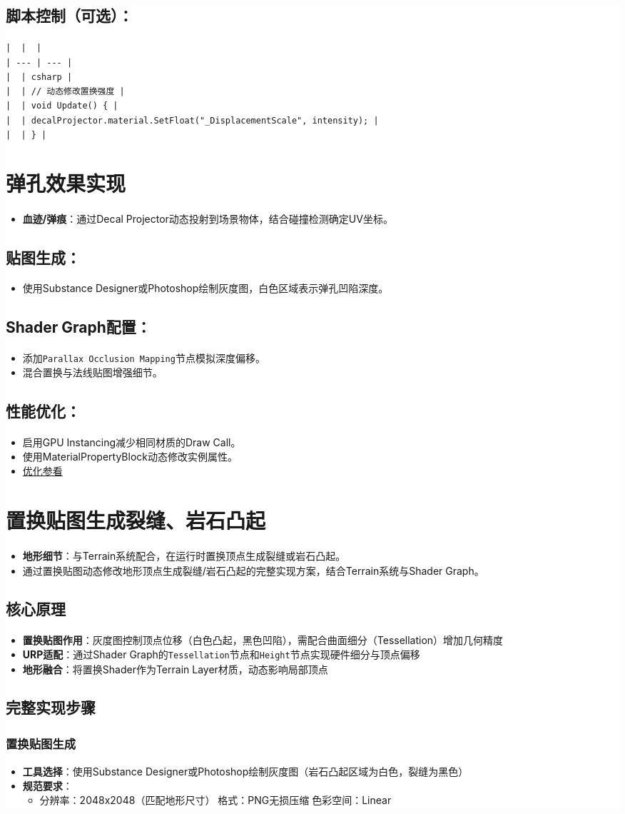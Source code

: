 ## ‌**脚本控制**‌（可选）：

```
|  |  |
| --- | --- |
|  | csharp |
|  | // 动态修改置换强度 |
|  | void Update() { |
|  | decalProjector.material.SetFloat("_DisplacementScale", intensity); |
|  | } |
```

# **弹孔效果实现**

* **血迹/弹痕**‌：通过Decal Projector动态投射到场景物体，结合碰撞检测确定UV坐标。

## ‌**贴图生成**‌：

* 使用Substance Designer或Photoshop绘制灰度图，白色区域表示弹孔凹陷深度。

## ‌**Shader Graph配置**‌：

* 添加`Parallax Occlusion Mapping`节点模拟深度偏移。
* 混合置换与法线贴图增强细节。

## ‌**性能优化**‌：

* 启用GPU Instancing减少相同材质的Draw Call。
* 使用MaterialPropertyBlock动态修改实例属性。
* [优化参看](https://github.com)

# 置换贴图生成裂缝、岩石凸起

* ‌**地形细节**‌：与Terrain系统配合，在运行时置换顶点生成裂缝或岩石凸起。
* 通过置换贴图动态修改地形顶点生成裂缝/岩石凸起的完整实现方案，结合Terrain系统与Shader Graph。

## **核心原理**

* ‌**置换贴图作用**‌：灰度图控制顶点位移（白色凸起，黑色凹陷），需配合曲面细分（Tessellation）增加几何精度
* ‌**URP适配**‌：通过Shader Graph的`Tessellation`节点和`Height`节点实现硬件细分与顶点偏移
* ‌**地形融合**‌：将置换Shader作为Terrain Layer材质，动态影响局部顶点

## **完整实现步骤**

### **置换贴图生成**

* ‌**工具选择**‌：使用Substance Designer或Photoshop绘制灰度图（岩石凸起区域为白色，裂缝为黑色）
* ‌**规范要求**‌：
  + 分辨率：2048x2048（匹配地形尺寸）
    格式：PNG无损压缩
    色彩空间：Linear
